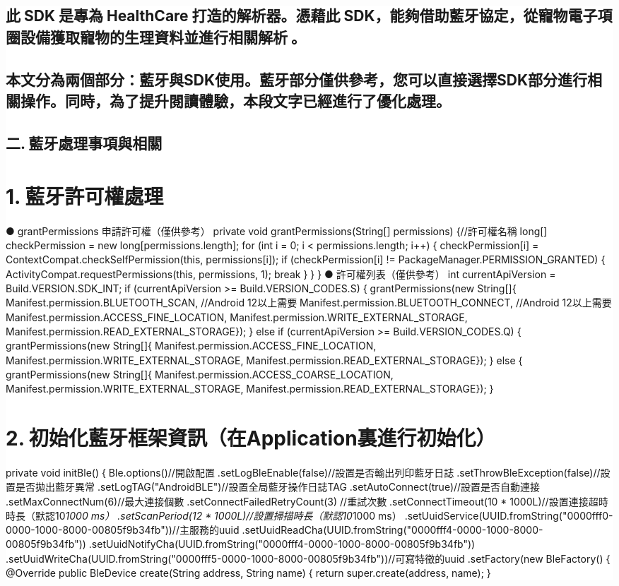 ## 此 SDK 是專為 HealthCare 打造的解析器。憑藉此 SDK，能夠借助藍牙協定，從寵物電子項圈設備獲取寵物的生理資料並進行相關解析 。
## 本文分為兩個部分：藍牙與SDK使用。藍牙部分僅供參考，您可以直接選擇SDK部分進行相關操作。同時，為了提升閱讀體驗，本段文字已經進行了優化處理。

## 二.	藍牙處理事項與相關
# 1.	藍牙許可權處理
●	grantPermissions 申請許可權（僅供參考）
private void grantPermissions(String[] permissions) {//許可權名稱
    long[] checkPermission = new long[permissions.length];
    for (int i = 0; i < permissions.length; i++) {
    checkPermission[i] = ContextCompat.checkSelfPermission(this, permissions[i]);
    if (checkPermission[i] != PackageManager.PERMISSION_GRANTED) {
        ActivityCompat.requestPermissions(this, permissions, 1);
        break
    } }
}
●	許可權列表（僅供參考）
int currentApiVersion = Build.VERSION.SDK_INT;
if (currentApiVersion >= Build.VERSION_CODES.S) {
    grantPermissions(new String[]{
            Manifest.permission.BLUETOOTH_SCAN, //Android 12以上需要
            Manifest.permission.BLUETOOTH_CONNECT, //Android 12以上需要
            Manifest.permission.ACCESS_FINE_LOCATION,
            Manifest.permission.WRITE_EXTERNAL_STORAGE,
            Manifest.permission.READ_EXTERNAL_STORAGE});
} else if (currentApiVersion >= Build.VERSION_CODES.Q) {
    grantPermissions(new String[]{
            Manifest.permission.ACCESS_FINE_LOCATION,
            Manifest.permission.WRITE_EXTERNAL_STORAGE,
            Manifest.permission.READ_EXTERNAL_STORAGE});
} else {
    grantPermissions(new String[]{
            Manifest.permission.ACCESS_COARSE_LOCATION,
            Manifest.permission.WRITE_EXTERNAL_STORAGE,
            Manifest.permission.READ_EXTERNAL_STORAGE});
}
# 2.	初始化藍牙框架資訊（在Application裏進行初始化）
private void initBle() {
    Ble.options()//開啟配置
            .setLogBleEnable(false)//設置是否輸出列印藍牙日誌
            .setThrowBleException(false)//設置是否拋出藍牙異常
            .setLogTAG("AndroidBLE")//設置全局藍牙操作日誌TAG
            .setAutoConnect(true)//設置是否自動連接
            .setMaxConnectNum(6)//最大連接個數
            .setConnectFailedRetryCount(3) //重試次數
            .setConnectTimeout(10 * 1000L)//設置連接超時時長（默認10*1000 ms）
            .setScanPeriod(12 * 1000L)//設置掃描時長（默認10*1000 ms）
            .setUuidService(UUID.fromString("0000fff0-0000-1000-8000-00805f9b34fb"))//主服務的uuid
            .setUuidReadCha(UUID.fromString("0000fff4-0000-1000-8000-00805f9b34fb"))
            .setUuidNotifyCha(UUID.fromString("0000fff4-0000-1000-8000-00805f9b34fb"))
            .setUuidWriteCha(UUID.fromString("0000fff5-0000-1000-8000-00805f9b34fb"))//可寫特徵的uuid
            .setFactory(new BleFactory() {
@Override
                public BleDevice create(String address, String name) {
return super.create(address, name);
                }